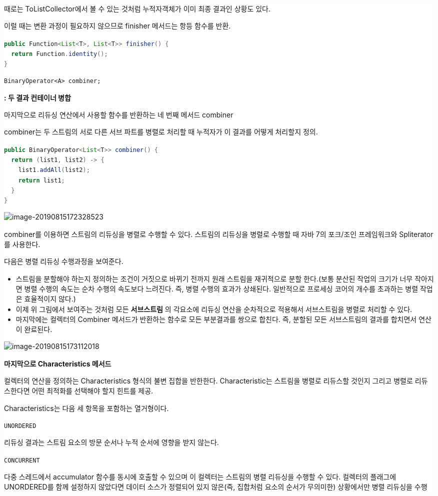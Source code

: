 때로는 ToListCollector에서 볼 수 있는 것처럼 누적자객체가 이미 최종 결과인 상황도 있다. 

이럴 때는 변환 과정이 필요하지 않으므로 finisher 메서드는 항등 함수를 반환.

```java
public Function<List<T>, List<T>> finisher() {
  return Function.identity();
}
```

`BinaryOperator<A> combiner;`

**: 두 결과 컨테이너 병합**

마지막으로 리듀싱 연산에서 사용할 함수를 반환하는 네 번째 메서드 combiner

combiner는 두 스트림의 서로 다른 서브 파트를 병렬로 처리할 때 누적자가 이 결과를 어떻게 처리할지 정의.

```java
public BinaryOperator<List<T>> combiner() {
  return (list1, list2) -> {
    list1.addAll(list2);
    return list1;
  }
}
```

![image-20190815172328523](http://ww1.sinaimg.cn/large/006tNc79gy1g60fv79vk9j31060sknpd.jpg)



combiner를 이용하면 스트림의 리듀싱을 병렬로 수행할 수 있다. 스트림의 리듀싱을 병렬로 수행할 때 자바 7의 포크/조인 프레임워크와 Spliterator를 사용한다.

다음은 병렬 리듀싱 수행과정을 보여준다.

- 스트림을 분할해야 하는지 정의하는 조건이 거짓으로 바뀌기 전까지 원래 스트림을 재귀적으로 분할 한다.(보통 분산된 작업의 크기가 너무 작아지면 병렬 수행의 속도는 순차 수행의 속도보다 느려진다. 즉, 병렬 수행의 효과가 상쇄된다. 일반적으로 프로세싱 코어의 개수를 초과하는 병렬 작업은 효율적이지 않다.)
- 이제 위 그림에서 보여주는 것처럼 모든 **서브스트림** 의 각요소에 리듀싱 연산을 순차적으로 적용해서 서브스트림을 병렬로 처리할 수 있다.
- 마지막에는 컬렉터의 Combiner 메서드가 반환하는 함수로 모든 부분결과를 쌍으로 합친다. 즉, 분할된 모든 서브스트림의 결과를 합치면서 연산이 완료된다.

![image-20190815173112018](http://ww1.sinaimg.cn/large/006tNc79gy1g60g39dk87j30uu0u0x6p.jpg)





**마지막으로 Characteristics 메서드**

컬렉터의 연산을 정의하는 Characteristics 형식의 불변 집합을 반한한다. Characteristic는 스트림을 병렬로 리듀스할 것인지 그리고 병렬로 리듀스한다면 어떤 최적화를 선택해야 할지 힌트를 제공.

Characteristics는 다음 세 항목을 포함하는 열거형이다.

`UNORDERED`

리듀싱 결과는 스트림 요소의 방문 순서나 누적 순서에 영향을 받지 않는다.

`CONCURRENT`

다중 스레드에서 accumulator 함수를 동시에 호출할 수 있으며 이 컬렉터는 스트림의 병렬 리듀싱을 수행할 수 있다. 컬렉터의 플래그에 UNORDERED를 함께 설정하지 않았다면 데이터 소스가 정렬되어 있지 않은(즉, 집합처럼 요소의 순서가 무의미한) 상황에서만 병렬 리듀싱을 수행

